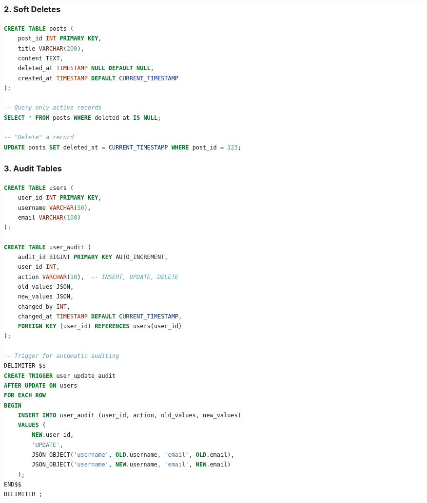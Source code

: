 ### 2. Soft Deletes

```sql
CREATE TABLE posts (
    post_id INT PRIMARY KEY,
    title VARCHAR(200),
    content TEXT,
    deleted_at TIMESTAMP NULL DEFAULT NULL,
    created_at TIMESTAMP DEFAULT CURRENT_TIMESTAMP
);

-- Query only active records
SELECT * FROM posts WHERE deleted_at IS NULL;

-- "Delete" a record
UPDATE posts SET deleted_at = CURRENT_TIMESTAMP WHERE post_id = 123;
```

### 3. Audit Tables

```sql
CREATE TABLE users (
    user_id INT PRIMARY KEY,
    username VARCHAR(50),
    email VARCHAR(100)
);

CREATE TABLE user_audit (
    audit_id BIGINT PRIMARY KEY AUTO_INCREMENT,
    user_id INT,
    action VARCHAR(10),  -- INSERT, UPDATE, DELETE
    old_values JSON,
    new_values JSON,
    changed_by INT,
    changed_at TIMESTAMP DEFAULT CURRENT_TIMESTAMP,
    FOREIGN KEY (user_id) REFERENCES users(user_id)
);

-- Trigger for automatic auditing
DELIMITER $$
CREATE TRIGGER user_update_audit
AFTER UPDATE ON users
FOR EACH ROW
BEGIN
    INSERT INTO user_audit (user_id, action, old_values, new_values)
    VALUES (
        NEW.user_id,
        'UPDATE',
        JSON_OBJECT('username', OLD.username, 'email', OLD.email),
        JSON_OBJECT('username', NEW.username, 'email', NEW.email)
    );
END$$
DELIMITER ;
```
